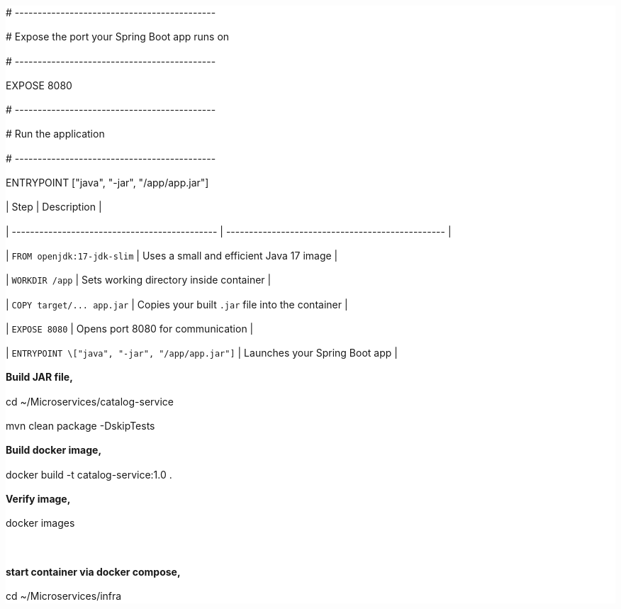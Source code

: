 

\# --------------------------------------------

\# Expose the port your Spring Boot app runs on

\# --------------------------------------------

EXPOSE 8080



\# --------------------------------------------

\# Run the application

\# --------------------------------------------

ENTRYPOINT \["java", "-jar", "/app/app.jar"]





| Step                                          | Description                                      |

| --------------------------------------------- | ------------------------------------------------ |

| `FROM openjdk:17-jdk-slim`                    | Uses a small and efficient Java 17 image         |

| `WORKDIR /app`                                | Sets working directory inside container          |

| `COPY target/... app.jar`                     | Copies your built `.jar` file into the container |

| `EXPOSE 8080`                                 | Opens port 8080 for communication                |

| `ENTRYPOINT \["java", "-jar", "/app/app.jar"]` | Launches your Spring Boot app                    |





**Build JAR file,**

cd ~/Microservices/catalog-service

mvn clean package -DskipTests



**Build docker image,**

docker build -t catalog-service:1.0 .



**Verify image,**

docker images

&nbsp;

**start container via docker compose,**

cd ~/Microservices/infra
